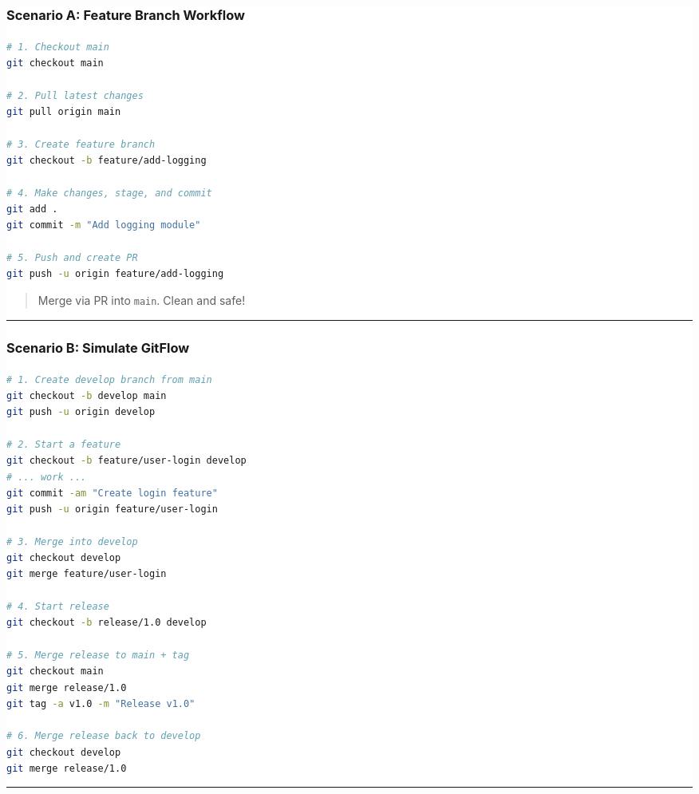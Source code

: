 ### Scenario A: Feature Branch Workflow

```bash
# 1. Checkout main
git checkout main

# 2. Pull latest changes
git pull origin main

# 3. Create feature branch
git checkout -b feature/add-logging

# 4. Make changes, stage, and commit
git add .
git commit -m "Add logging module"

# 5. Push and create PR
git push -u origin feature/add-logging
```

> Merge via PR into `main`. Clean and safe!

---

### Scenario B: Simulate GitFlow

```bash
# 1. Create develop branch from main
git checkout -b develop main
git push -u origin develop

# 2. Start a feature
git checkout -b feature/user-login develop
# ... work ...
git commit -am "Create login feature"
git push -u origin feature/user-login

# 3. Merge into develop
git checkout develop
git merge feature/user-login

# 4. Start release
git checkout -b release/1.0 develop

# 5. Merge release to main + tag
git checkout main
git merge release/1.0
git tag -a v1.0 -m "Release v1.0"

# 6. Merge release back to develop
git checkout develop
git merge release/1.0
```

---